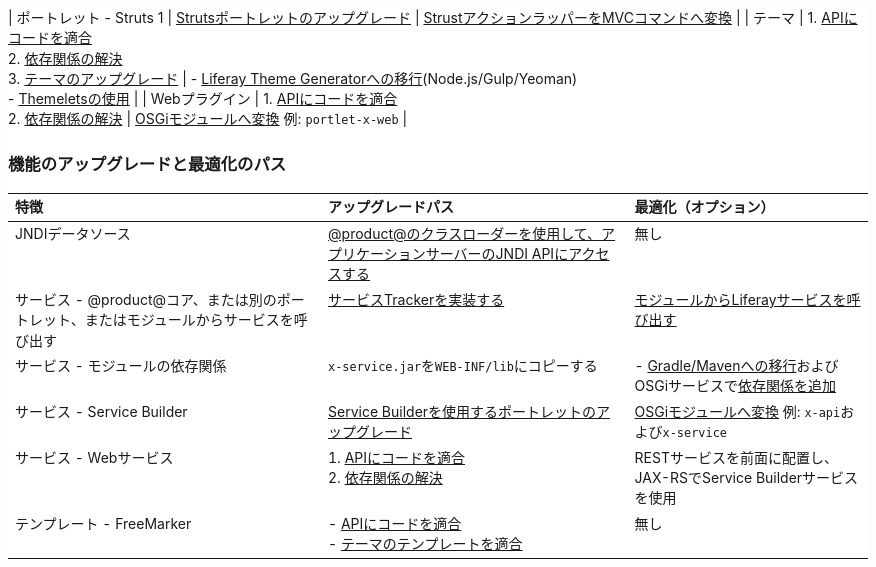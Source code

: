 | ポートレット - Struts 1                                 | [Strutsポートレットのアップグレード](/docs/7-0/tutorials/-/knowledge_base/t/upgrading-a-struts-portlet)                                                                                                                                                                                                                                                                                                                           | [StrustアクションラッパーをMVCコマンドへ変換](/docs/7-1/tutorials/-/knowledge_base/t/converting-strutsactionwrappers-to-mvccommands)                                                                                                                                                                                                  |
| テーマ                                               | 1\. [APIにコードを適合](/docs/7-1/tutorials/-/knowledge_base/t/liferay-upgrade-planner)<br>2. [依存関係の解決](/docs/7-1/tutorials/-/knowledge_base/t/resolving-a-plugins-dependencies)<br>3. [テーマのアップグレード](/docs/7-1/tutorials/-/knowledge_base/t/upgrading-6-2-themes-intro)                                                                                                                                                   | \- [Liferay Theme Generatorへの移行](/docs/7-0/tutorials/-/knowledge_base/t/migrating-a-6-2-theme-to-liferay-7)(Node.js/Gulp/Yeoman)<br> - [Themeletsの使用](/docs/7-1/tutorials/-/knowledge_base/t/creating-reusable-pieces-of-code-for-your-themes)                                                                      |
| Webプラグイン                                          | 1\. [APIにコードを適合](/docs/7-1/tutorials/-/knowledge_base/t/liferay-upgrade-planner)<br>2. [依存関係の解決](/docs/7-1/tutorials/-/knowledge_base/t/resolving-a-plugins-dependencies)                                                                                                                                                                                                                                          | [OSGiモジュールへ変換](/docs/7-1/tutorials/-/knowledge_base/t/modularizing-an-existing-portlet) 例: `portlet-x-web`                                                                                                                                                                                                           |

### 機能のアップグレードと最適化のパス

| 特徴                                                 | アップグレードパス                                                                                                                                                                  | 最適化（オプション）                                                                                                                                                                                                       |
|:-------------------------------------------------- |:-------------------------------------------------------------------------------------------------------------------------------------------------------------------------- |:---------------------------------------------------------------------------------------------------------------------------------------------------------------------------------------------------------------- |
| JNDIデータソース                                         | [@product@のクラスローダーを使用して、アプリケーションサーバーのJNDI APIにアクセスする](/docs/7-1/tutorials/-/knowledge_base/t/connecting-to-data-sources-using-jndi)                                        | 無し                                                                                                                                                                                                               |
| サービス - @product@コア、または別のポートレット、またはモジュールからサービスを呼び出す | [サービスTrackerを実装する](/docs/7-1/tutorials/-/knowledge_base/t/service-trackers)                                                                                                | [モジュールからLiferayサービスを呼び出す](/docs/7-1/tutorials/-/knowledge_base/t/invoking-local-services)                                                                                                                        |
| サービス - モジュールの依存関係                                  | `x-service.jar`を`WEB-INF/lib`にコピーする                                                                                                                                        | \- [Gradle/Mavenへの移行](/docs/7-1/tutorials/-/knowledge_base/t/migrating-traditional-plugins-to-workspace-web-applications)およびOSGiサービスで[依存関係を追加](/docs/7-1/tutorials/-/knowledge_base/t/configuring-dependencies) |
| サービス - Service Builder                             | [Service Builderを使用するポートレットのアップグレード](/docs/7-1/tutorials/-/knowledge_base/t/upgrading-portlets-that-use-service-builder)                                                   | [OSGiモジュールへ変換](/docs/7-1/tutorials/-/knowledge_base/t/modularizing-an-existing-portlet) 例: `x-api`および`x-service`                                                                                                 |
| サービス - Webサービス                                     | 1\. [APIにコードを適合](/docs/7-1/tutorials/-/knowledge_base/t/liferay-upgrade-planner)<br>2. [依存関係の解決](/docs/7-1/tutorials/-/knowledge_base/t/resolving-a-plugins-dependencies) | RESTサービスを前面に配置し、JAX-RSでService Builderサービスを使用                                                                                                                                                                    |
| テンプレート - FreeMarker                                | \- [APIにコードを適合](/docs/7-1/tutorials/-/knowledge_base/t/liferay-upgrade-planner)<br> - [テーマのテンプレートを適合](/docs/7-1/tutorials/-/knowledge_base/t/updating-theme-templates)    | 無し                                                                                                                                                                                                               |